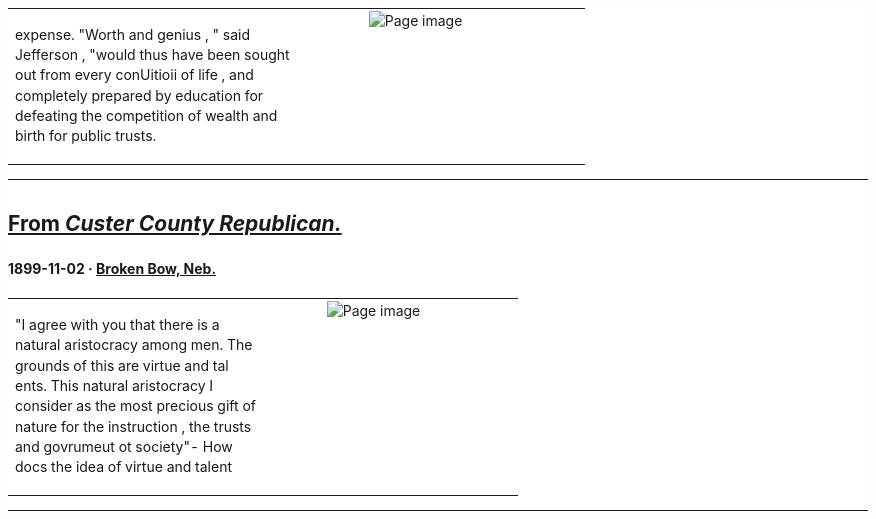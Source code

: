<table style="width: 100%;"><tr><td style="width: 50%">

  
expense. &quot;Worth and genius , &quot; said  
Jefferson , &quot;would thus have been sought  
out from every conUitioii of life , and  
completely prepared by education for  
defeating the competition of wealth and  
birth for public trusts. 
</td><td style="width: 50%; max-height: 75%; margin: auto; display: block;">
<img alt="Page image" src="https://tile.loc.gov/image-services/iiif/service:ndnp:nbu:batch_nbu_fairbury_ver01:data:sn96080161:00206539215:1898110301:0252/pct:70.92157985117343,40.06541291905151,24.499141385231827,6.459525756336877/!600,600/0/default.jpg"/>
</td>
</tr></table>

---

## [From _Custer County Republican._](https://www.loc.gov/resource/sn94055463/1899-11-02/ed-1/?sp=4)

#### 1899-11-02 &middot; [Broken Bow, Neb.](http://dbpedia.org/resource/Broken_Bow%2C_Nebraska)

<table style="width: 100%;"><tr><td style="width: 50%">

  
&quot;I agree with you that there is a  
natural aristocracy among men. The  
grounds of this are virtue and tal  
ents. This natural aristocracy I  
consider as the most precious gift of  
nature for the instruction , the trusts  
and govrumeut ot society&quot;- How  
docs the idea of virtue and talent
</td><td style="width: 50%; max-height: 75%; margin: auto; display: block;">
<img alt="Page image" src="https://tile.loc.gov/image-services/iiif/service:ndnp:nbu:batch_nbu_gering_ver01:data:sn94055463:0020653851A:1899110201:0270/pct:65.62745098039215,52.55274546929943,14.509803921568627,5.85948065999459/!600,600/0/default.jpg"/>
</td>
</tr></table>

---

